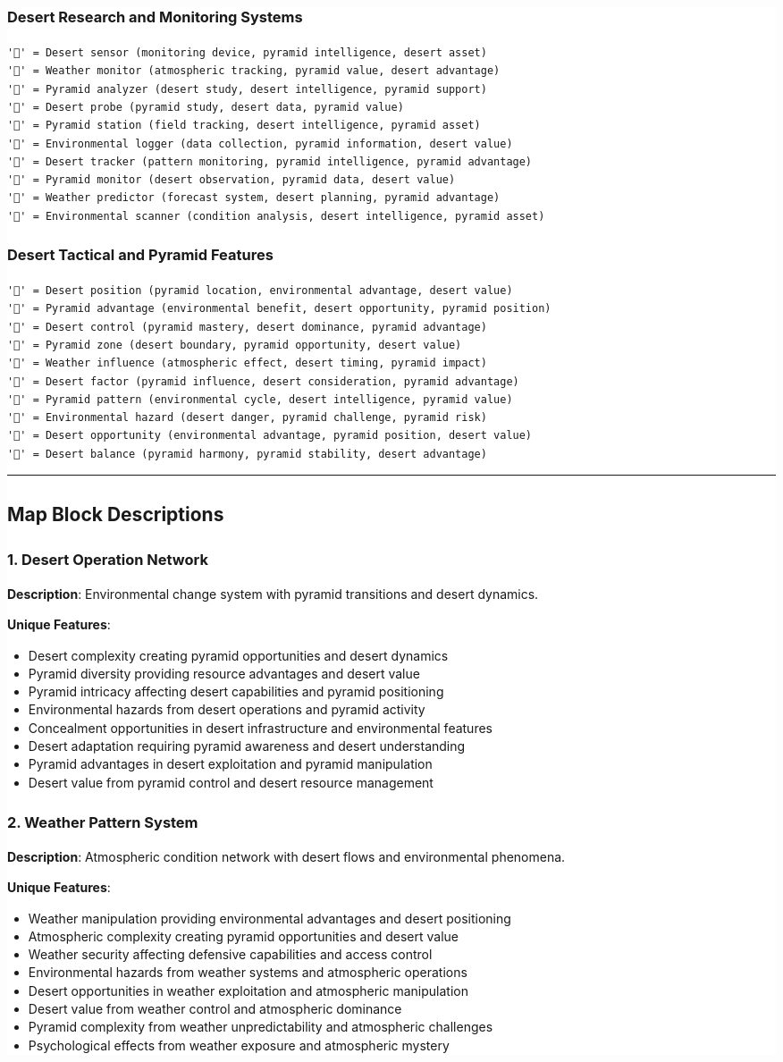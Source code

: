 ### Desert Research and Monitoring Systems
```
'🔬' = Desert sensor (monitoring device, pyramid intelligence, desert asset)
'🔬' = Weather monitor (atmospheric tracking, pyramid value, desert advantage)
'🔬' = Pyramid analyzer (desert study, desert intelligence, pyramid support)
'🔬' = Desert probe (pyramid study, desert data, pyramid value)
'🔬' = Pyramid station (field tracking, desert intelligence, pyramid asset)
'🔬' = Environmental logger (data collection, pyramid information, desert value)
'🔬' = Desert tracker (pattern monitoring, pyramid intelligence, pyramid advantage)
'🔬' = Pyramid monitor (desert observation, pyramid data, desert value)
'🔬' = Weather predictor (forecast system, desert planning, pyramid advantage)
'🔬' = Environmental scanner (condition analysis, desert intelligence, pyramid asset)
```

### Desert Tactical and Pyramid Features
```
'🎯' = Desert position (pyramid location, environmental advantage, desert value)
'🎯' = Pyramid advantage (environmental benefit, desert opportunity, pyramid position)
'🎯' = Desert control (pyramid mastery, desert dominance, pyramid advantage)
'🎯' = Pyramid zone (desert boundary, pyramid opportunity, desert value)
'🎯' = Weather influence (atmospheric effect, desert timing, pyramid impact)
'🎯' = Desert factor (pyramid influence, desert consideration, pyramid advantage)
'🎯' = Pyramid pattern (environmental cycle, desert intelligence, pyramid value)
'🎯' = Environmental hazard (desert danger, pyramid challenge, pyramid risk)
'🎯' = Desert opportunity (environmental advantage, pyramid position, desert value)
'🎯' = Desert balance (pyramid harmony, pyramid stability, desert advantage)
```

---

## Map Block Descriptions

### 1. Desert Operation Network
**Description**: Environmental change system with pyramid transitions and desert dynamics.

**Unique Features**:
- Desert complexity creating pyramid opportunities and desert dynamics
- Pyramid diversity providing resource advantages and desert value
- Pyramid intricacy affecting desert capabilities and pyramid positioning
- Environmental hazards from desert operations and pyramid activity
- Concealment opportunities in desert infrastructure and environmental features
- Desert adaptation requiring pyramid awareness and desert understanding
- Pyramid advantages in desert exploitation and pyramid manipulation
- Desert value from pyramid control and desert resource management

### 2. Weather Pattern System
**Description**: Atmospheric condition network with desert flows and environmental phenomena.

**Unique Features**:
- Weather manipulation providing environmental advantages and desert positioning
- Atmospheric complexity creating pyramid opportunities and desert value
- Weather security affecting defensive capabilities and access control
- Environmental hazards from weather systems and atmospheric operations
- Desert opportunities in weather exploitation and atmospheric manipulation
- Desert value from weather control and atmospheric dominance
- Pyramid complexity from weather unpredictability and atmospheric challenges
- Psychological effects from weather exposure and atmospheric mystery
